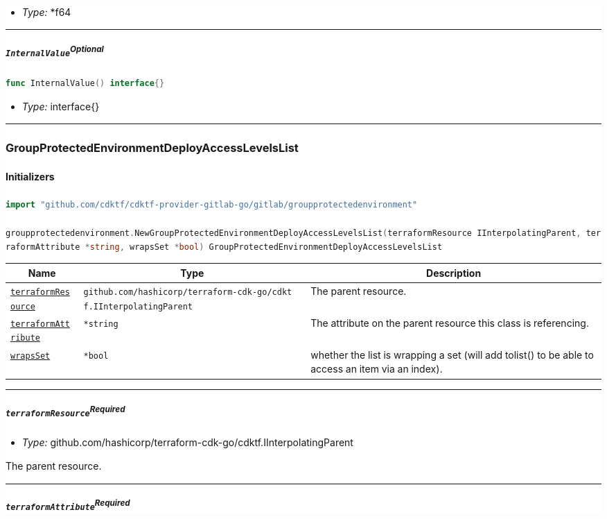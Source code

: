 - *Type:* *f64

---

##### `InternalValue`<sup>Optional</sup> <a name="InternalValue" id="@cdktf/provider-gitlab.groupProtectedEnvironment.GroupProtectedEnvironmentApprovalRulesOutputReference.property.internalValue"></a>

```go
func InternalValue() interface{}
```

- *Type:* interface{}

---


### GroupProtectedEnvironmentDeployAccessLevelsList <a name="GroupProtectedEnvironmentDeployAccessLevelsList" id="@cdktf/provider-gitlab.groupProtectedEnvironment.GroupProtectedEnvironmentDeployAccessLevelsList"></a>

#### Initializers <a name="Initializers" id="@cdktf/provider-gitlab.groupProtectedEnvironment.GroupProtectedEnvironmentDeployAccessLevelsList.Initializer"></a>

```go
import "github.com/cdktf/cdktf-provider-gitlab-go/gitlab/groupprotectedenvironment"

groupprotectedenvironment.NewGroupProtectedEnvironmentDeployAccessLevelsList(terraformResource IInterpolatingParent, terraformAttribute *string, wrapsSet *bool) GroupProtectedEnvironmentDeployAccessLevelsList
```

| **Name** | **Type** | **Description** |
| --- | --- | --- |
| <code><a href="#@cdktf/provider-gitlab.groupProtectedEnvironment.GroupProtectedEnvironmentDeployAccessLevelsList.Initializer.parameter.terraformResource">terraformResource</a></code> | <code>github.com/hashicorp/terraform-cdk-go/cdktf.IInterpolatingParent</code> | The parent resource. |
| <code><a href="#@cdktf/provider-gitlab.groupProtectedEnvironment.GroupProtectedEnvironmentDeployAccessLevelsList.Initializer.parameter.terraformAttribute">terraformAttribute</a></code> | <code>*string</code> | The attribute on the parent resource this class is referencing. |
| <code><a href="#@cdktf/provider-gitlab.groupProtectedEnvironment.GroupProtectedEnvironmentDeployAccessLevelsList.Initializer.parameter.wrapsSet">wrapsSet</a></code> | <code>*bool</code> | whether the list is wrapping a set (will add tolist() to be able to access an item via an index). |

---

##### `terraformResource`<sup>Required</sup> <a name="terraformResource" id="@cdktf/provider-gitlab.groupProtectedEnvironment.GroupProtectedEnvironmentDeployAccessLevelsList.Initializer.parameter.terraformResource"></a>

- *Type:* github.com/hashicorp/terraform-cdk-go/cdktf.IInterpolatingParent

The parent resource.

---

##### `terraformAttribute`<sup>Required</sup> <a name="terraformAttribute" id="@cdktf/provider-gitlab.groupProtectedEnvironment.GroupProtectedEnvironmentDeployAccessLevelsList.Initializer.parameter.terraformAttribute"></a>

